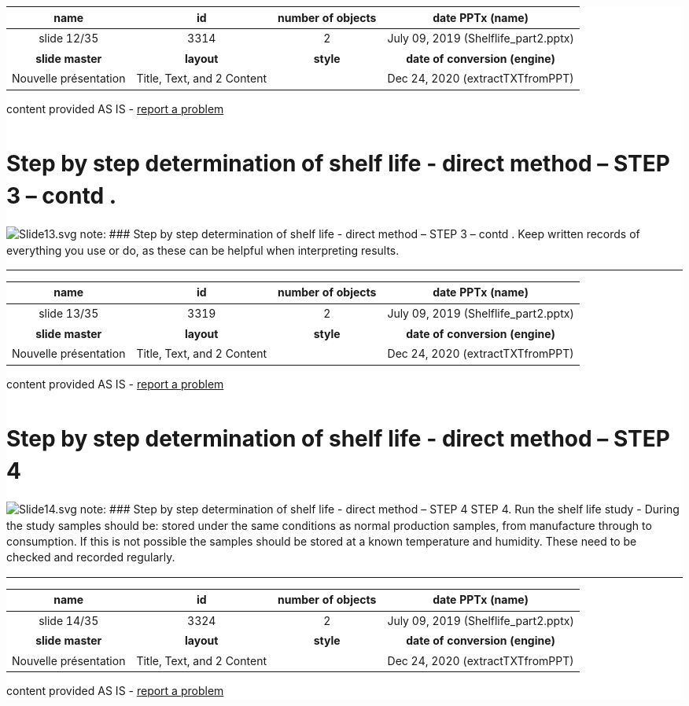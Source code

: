 |     **name**     |   **id**   | **number of objects** |      **date PPTx (name)**       |
| :--------------: | :--------: | :-------------------: | :-----------------------------: |
|        slide 12/35        |     3314     |          2           |            July 09, 2019 (Shelflife_part2.pptx)            |
| **slide master** | **layout** |       **style**       | **date of conversion (engine)** |
|        Nouvelle présentation        |     Title, Text, and 2 Content     |                     |             Dec 24, 2020 (extractTXTfromPPT)             |


content provided AS IS - [report a problem](mailto:olivier.vitrac@agroparistech.fr)

# Step by step determination of shelf life - direct method – STEP 3 – contd .
![Slide13.svg](./src_shelflife_part2/Slide13.svg  "slide 13 of 35") 
note: ### Step by step determination of shelf life - direct method – STEP 3 – contd .
Keep written records of everything you use or do, as these can be helpful when interpreting results.

---
|     **name**     |   **id**   | **number of objects** |      **date PPTx (name)**       |
| :--------------: | :--------: | :-------------------: | :-----------------------------: |
|        slide 13/35        |     3319     |          2           |            July 09, 2019 (Shelflife_part2.pptx)            |
| **slide master** | **layout** |       **style**       | **date of conversion (engine)** |
|        Nouvelle présentation        |     Title, Text, and 2 Content     |                     |             Dec 24, 2020 (extractTXTfromPPT)             |


content provided AS IS - [report a problem](mailto:olivier.vitrac@agroparistech.fr)

# Step by step determination of shelf life - direct method – STEP 4
![Slide14.svg](./src_shelflife_part2/Slide14.svg  "slide 14 of 35") 
note: ### Step by step determination of shelf life - direct method – STEP 4
STEP 4. Run the shelf life study - During the study samples should be: stored under the same conditions as normal production samples, from manufacture through to consumption. If this is not possible the samples should be stored at a known temperature and humidity. These need to be checked and recorded regularly.

---
|     **name**     |   **id**   | **number of objects** |      **date PPTx (name)**       |
| :--------------: | :--------: | :-------------------: | :-----------------------------: |
|        slide 14/35        |     3324     |          2           |            July 09, 2019 (Shelflife_part2.pptx)            |
| **slide master** | **layout** |       **style**       | **date of conversion (engine)** |
|        Nouvelle présentation        |     Title, Text, and 2 Content     |                     |             Dec 24, 2020 (extractTXTfromPPT)             |


content provided AS IS - [report a problem](mailto:olivier.vitrac@agroparistech.fr)
